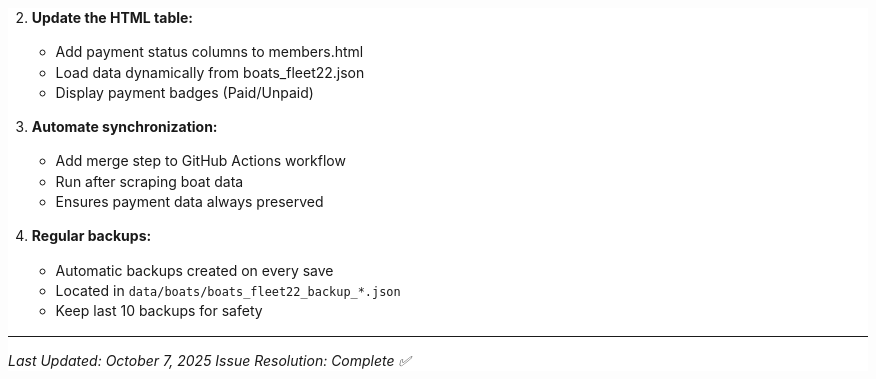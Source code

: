 2. **Update the HTML table:**
   - Add payment status columns to members.html
   - Load data dynamically from boats_fleet22.json
   - Display payment badges (Paid/Unpaid)

3. **Automate synchronization:**
   - Add merge step to GitHub Actions workflow
   - Run after scraping boat data
   - Ensures payment data always preserved

4. **Regular backups:**
   - Automatic backups created on every save
   - Located in `data/boats/boats_fleet22_backup_*.json`
   - Keep last 10 backups for safety

---

*Last Updated: October 7, 2025*
*Issue Resolution: Complete ✅*
